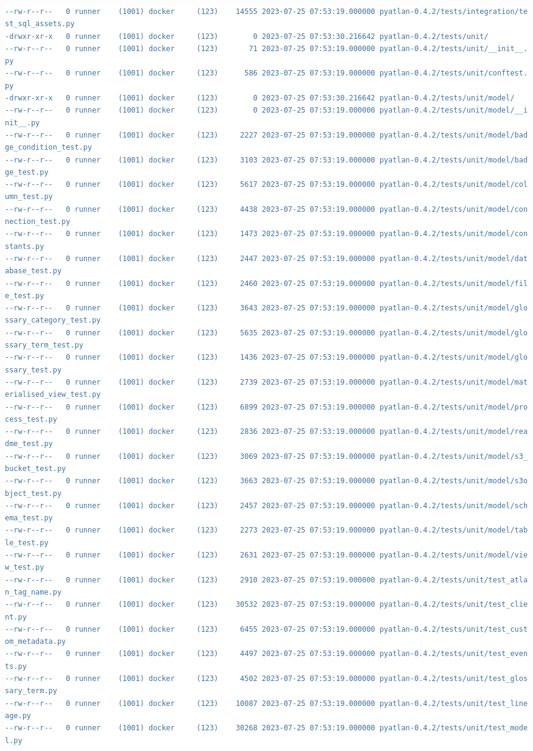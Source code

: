```diff
--rw-r--r--   0 runner    (1001) docker     (123)    14555 2023-07-25 07:53:19.000000 pyatlan-0.4.2/tests/integration/test_sql_assets.py
-drwxr-xr-x   0 runner    (1001) docker     (123)        0 2023-07-25 07:53:30.216642 pyatlan-0.4.2/tests/unit/
--rw-r--r--   0 runner    (1001) docker     (123)       71 2023-07-25 07:53:19.000000 pyatlan-0.4.2/tests/unit/__init__.py
--rw-r--r--   0 runner    (1001) docker     (123)      586 2023-07-25 07:53:19.000000 pyatlan-0.4.2/tests/unit/conftest.py
-drwxr-xr-x   0 runner    (1001) docker     (123)        0 2023-07-25 07:53:30.216642 pyatlan-0.4.2/tests/unit/model/
--rw-r--r--   0 runner    (1001) docker     (123)        0 2023-07-25 07:53:19.000000 pyatlan-0.4.2/tests/unit/model/__init__.py
--rw-r--r--   0 runner    (1001) docker     (123)     2227 2023-07-25 07:53:19.000000 pyatlan-0.4.2/tests/unit/model/badge_condition_test.py
--rw-r--r--   0 runner    (1001) docker     (123)     3103 2023-07-25 07:53:19.000000 pyatlan-0.4.2/tests/unit/model/badge_test.py
--rw-r--r--   0 runner    (1001) docker     (123)     5617 2023-07-25 07:53:19.000000 pyatlan-0.4.2/tests/unit/model/column_test.py
--rw-r--r--   0 runner    (1001) docker     (123)     4438 2023-07-25 07:53:19.000000 pyatlan-0.4.2/tests/unit/model/connection_test.py
--rw-r--r--   0 runner    (1001) docker     (123)     1473 2023-07-25 07:53:19.000000 pyatlan-0.4.2/tests/unit/model/constants.py
--rw-r--r--   0 runner    (1001) docker     (123)     2447 2023-07-25 07:53:19.000000 pyatlan-0.4.2/tests/unit/model/database_test.py
--rw-r--r--   0 runner    (1001) docker     (123)     2460 2023-07-25 07:53:19.000000 pyatlan-0.4.2/tests/unit/model/file_test.py
--rw-r--r--   0 runner    (1001) docker     (123)     3643 2023-07-25 07:53:19.000000 pyatlan-0.4.2/tests/unit/model/glossary_category_test.py
--rw-r--r--   0 runner    (1001) docker     (123)     5635 2023-07-25 07:53:19.000000 pyatlan-0.4.2/tests/unit/model/glossary_term_test.py
--rw-r--r--   0 runner    (1001) docker     (123)     1436 2023-07-25 07:53:19.000000 pyatlan-0.4.2/tests/unit/model/glossary_test.py
--rw-r--r--   0 runner    (1001) docker     (123)     2739 2023-07-25 07:53:19.000000 pyatlan-0.4.2/tests/unit/model/materialised_view_test.py
--rw-r--r--   0 runner    (1001) docker     (123)     6899 2023-07-25 07:53:19.000000 pyatlan-0.4.2/tests/unit/model/process_test.py
--rw-r--r--   0 runner    (1001) docker     (123)     2836 2023-07-25 07:53:19.000000 pyatlan-0.4.2/tests/unit/model/readme_test.py
--rw-r--r--   0 runner    (1001) docker     (123)     3069 2023-07-25 07:53:19.000000 pyatlan-0.4.2/tests/unit/model/s3_bucket_test.py
--rw-r--r--   0 runner    (1001) docker     (123)     3663 2023-07-25 07:53:19.000000 pyatlan-0.4.2/tests/unit/model/s3object_test.py
--rw-r--r--   0 runner    (1001) docker     (123)     2457 2023-07-25 07:53:19.000000 pyatlan-0.4.2/tests/unit/model/schema_test.py
--rw-r--r--   0 runner    (1001) docker     (123)     2273 2023-07-25 07:53:19.000000 pyatlan-0.4.2/tests/unit/model/table_test.py
--rw-r--r--   0 runner    (1001) docker     (123)     2631 2023-07-25 07:53:19.000000 pyatlan-0.4.2/tests/unit/model/view_test.py
--rw-r--r--   0 runner    (1001) docker     (123)     2910 2023-07-25 07:53:19.000000 pyatlan-0.4.2/tests/unit/test_atlan_tag_name.py
--rw-r--r--   0 runner    (1001) docker     (123)    30532 2023-07-25 07:53:19.000000 pyatlan-0.4.2/tests/unit/test_client.py
--rw-r--r--   0 runner    (1001) docker     (123)     6455 2023-07-25 07:53:19.000000 pyatlan-0.4.2/tests/unit/test_custom_metadata.py
--rw-r--r--   0 runner    (1001) docker     (123)     4497 2023-07-25 07:53:19.000000 pyatlan-0.4.2/tests/unit/test_events.py
--rw-r--r--   0 runner    (1001) docker     (123)     4502 2023-07-25 07:53:19.000000 pyatlan-0.4.2/tests/unit/test_glossary_term.py
--rw-r--r--   0 runner    (1001) docker     (123)    10087 2023-07-25 07:53:19.000000 pyatlan-0.4.2/tests/unit/test_lineage.py
--rw-r--r--   0 runner    (1001) docker     (123)    30268 2023-07-25 07:53:19.000000 pyatlan-0.4.2/tests/unit/test_model.py
```